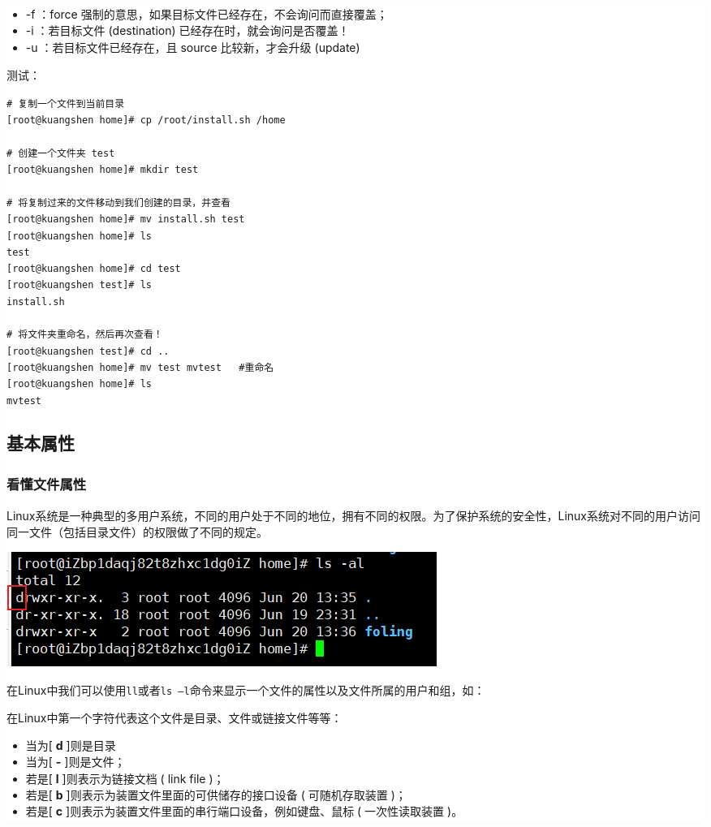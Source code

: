 - -f ：force 强制的意思，如果目标文件已经存在，不会询问而直接覆盖；
- -i ：若目标文件 (destination) 已经存在时，就会询问是否覆盖！
- -u ：若目标文件已经存在，且 source 比较新，才会升级 (update)

测试：

```shell
# 复制一个文件到当前目录
[root@kuangshen home]# cp /root/install.sh /home

# 创建一个文件夹 test
[root@kuangshen home]# mkdir test

# 将复制过来的文件移动到我们创建的目录，并查看
[root@kuangshen home]# mv install.sh test
[root@kuangshen home]# ls
test
[root@kuangshen home]# cd test
[root@kuangshen test]# ls
install.sh

# 将文件夹重命名，然后再次查看！
[root@kuangshen test]# cd ..
[root@kuangshen home]# mv test mvtest	#重命名
[root@kuangshen home]# ls
mvtest
```

## 基本属性

### 看懂文件属性

Linux系统是一种典型的多用户系统，不同的用户处于不同的地位，拥有不同的权限。为了保护系统的安全性，Linux系统对不同的用户访问同一文件（包括目录文件）的权限做了不同的规定。

![image-20210620135842241](Linux.assets/image-20210620135842241-1624415915240.png)

在Linux中我们可以使用`ll`或者<font>`ls –l`</font>命令来显示一个文件的属性以及文件所属的用户和组，如：

在Linux中第一个字符代表这个文件是目录、文件或链接文件等等：

- 当为[ **d** ]则是目录
- 当为[ **-** ]则是文件；
- 若是[ **l** ]则表示为链接文档 ( link file )；
- 若是[ **b** ]则表示为装置文件里面的可供储存的接口设备 ( 可随机存取装置 )；
- 若是[ **c** ]则表示为装置文件里面的串行端口设备，例如键盘、鼠标 ( 一次性读取装置 )。
